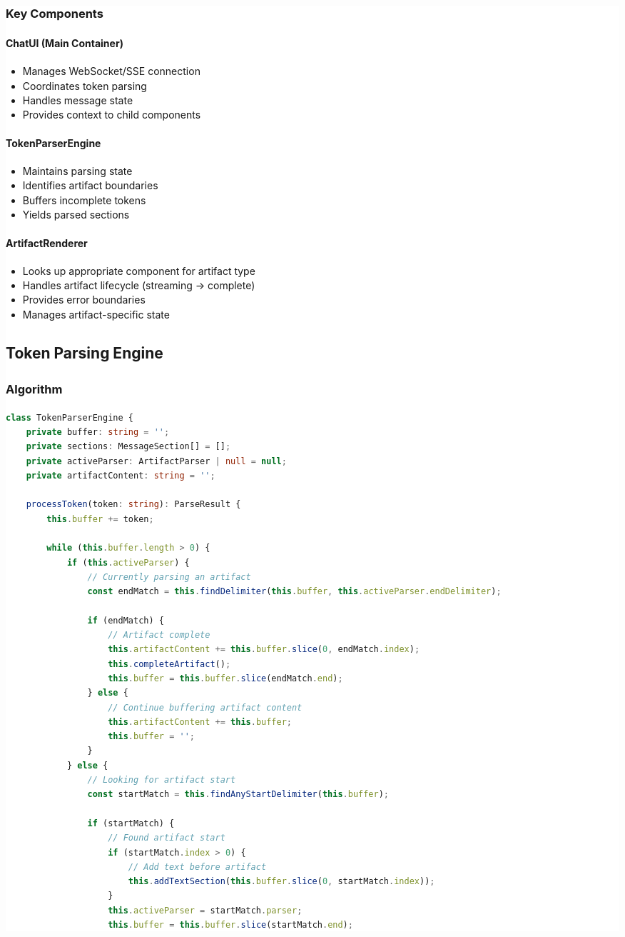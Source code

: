 ### Key Components

#### ChatUI (Main Container)

- Manages WebSocket/SSE connection
- Coordinates token parsing
- Handles message state
- Provides context to child components

#### TokenParserEngine

- Maintains parsing state
- Identifies artifact boundaries
- Buffers incomplete tokens
- Yields parsed sections

#### ArtifactRenderer

- Looks up appropriate component for artifact type
- Handles artifact lifecycle (streaming → complete)
- Provides error boundaries
- Manages artifact-specific state

## Token Parsing Engine

### Algorithm

```typescript
class TokenParserEngine {
	private buffer: string = '';
	private sections: MessageSection[] = [];
	private activeParser: ArtifactParser | null = null;
	private artifactContent: string = '';

	processToken(token: string): ParseResult {
		this.buffer += token;

		while (this.buffer.length > 0) {
			if (this.activeParser) {
				// Currently parsing an artifact
				const endMatch = this.findDelimiter(this.buffer, this.activeParser.endDelimiter);

				if (endMatch) {
					// Artifact complete
					this.artifactContent += this.buffer.slice(0, endMatch.index);
					this.completeArtifact();
					this.buffer = this.buffer.slice(endMatch.end);
				} else {
					// Continue buffering artifact content
					this.artifactContent += this.buffer;
					this.buffer = '';
				}
			} else {
				// Looking for artifact start
				const startMatch = this.findAnyStartDelimiter(this.buffer);

				if (startMatch) {
					// Found artifact start
					if (startMatch.index > 0) {
						// Add text before artifact
						this.addTextSection(this.buffer.slice(0, startMatch.index));
					}
					this.activeParser = startMatch.parser;
					this.buffer = this.buffer.slice(startMatch.end);
```